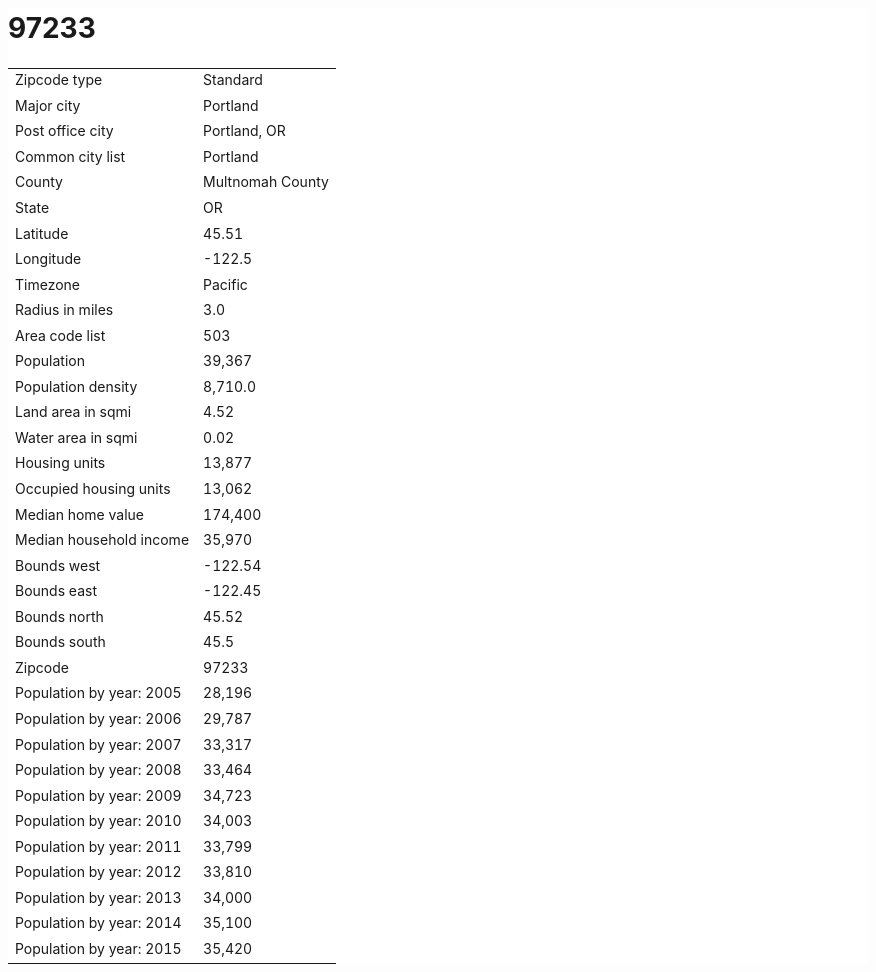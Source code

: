 97233
=====
|||
|--|--|
|Zipcode type|Standard|
|Major city|Portland|
|Post office city|Portland, OR|
|Common city list|Portland|
|County|Multnomah County|
|State|OR|
|Latitude|45.51|
|Longitude|-122.5|
|Timezone|Pacific|
|Radius in miles|3.0|
|Area code list|503|
|Population|39,367|
|Population density|8,710.0|
|Land area in sqmi|4.52|
|Water area in sqmi|0.02|
|Housing units|13,877|
|Occupied housing units|13,062|
|Median home value|174,400|
|Median household income|35,970|
|Bounds west|-122.54|
|Bounds east|-122.45|
|Bounds north|45.52|
|Bounds south|45.5|
|Zipcode|97233|
|Population by year: 2005|28,196|
|Population by year: 2006|29,787|
|Population by year: 2007|33,317|
|Population by year: 2008|33,464|
|Population by year: 2009|34,723|
|Population by year: 2010|34,003|
|Population by year: 2011|33,799|
|Population by year: 2012|33,810|
|Population by year: 2013|34,000|
|Population by year: 2014|35,100|
|Population by year: 2015|35,420|